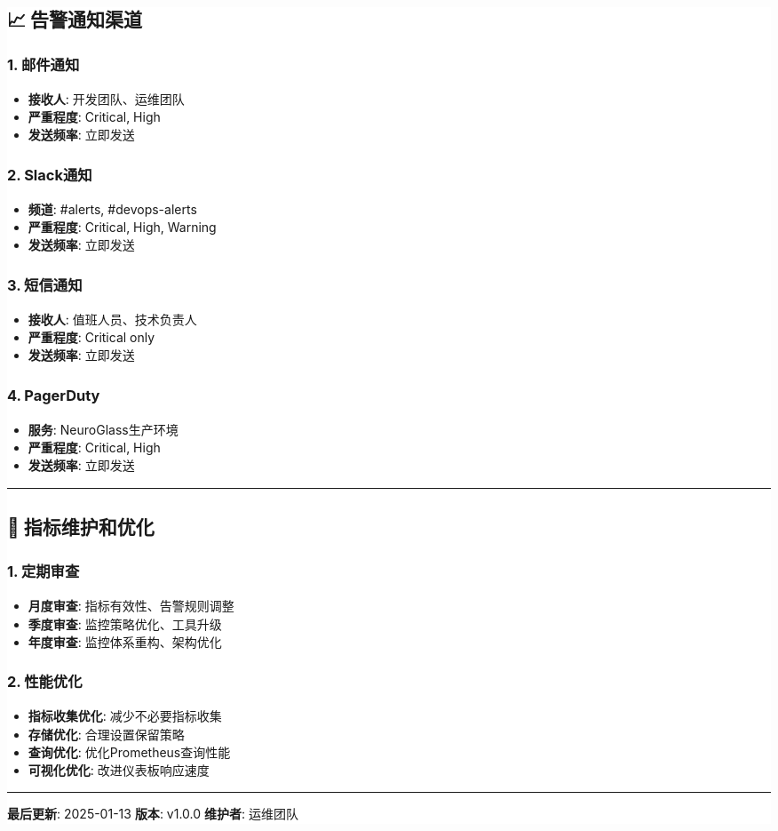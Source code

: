
## 📈 告警通知渠道

### 1. 邮件通知
- **接收人**: 开发团队、运维团队
- **严重程度**: Critical, High
- **发送频率**: 立即发送

### 2. Slack通知
- **频道**: #alerts, #devops-alerts
- **严重程度**: Critical, High, Warning
- **发送频率**: 立即发送

### 3. 短信通知
- **接收人**: 值班人员、技术负责人
- **严重程度**: Critical only
- **发送频率**: 立即发送

### 4. PagerDuty
- **服务**: NeuroGlass生产环境
- **严重程度**: Critical, High
- **发送频率**: 立即发送

---

## 🔄 指标维护和优化

### 1. 定期审查
- **月度审查**: 指标有效性、告警规则调整
- **季度审查**: 监控策略优化、工具升级
- **年度审查**: 监控体系重构、架构优化

### 2. 性能优化
- **指标收集优化**: 减少不必要指标收集
- **存储优化**: 合理设置保留策略
- **查询优化**: 优化Prometheus查询性能
- **可视化优化**: 改进仪表板响应速度

---

**最后更新**: 2025-01-13
**版本**: v1.0.0
**维护者**: 运维团队